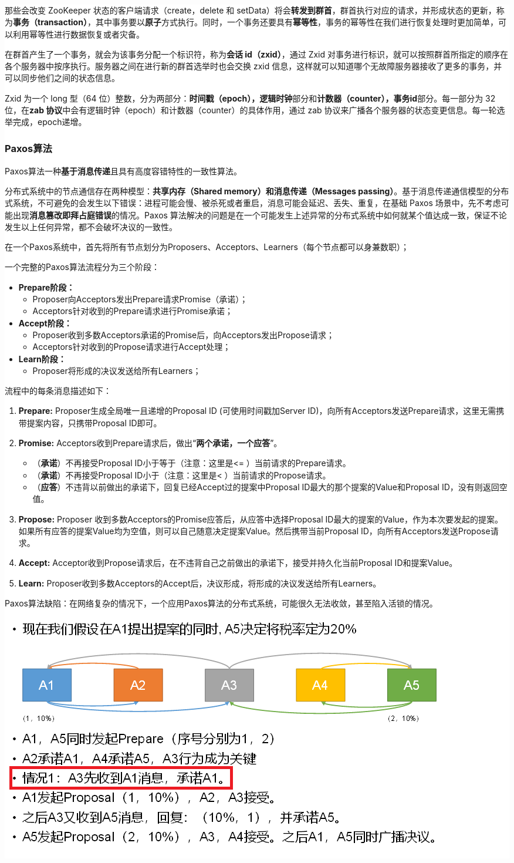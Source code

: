 那些会改变 ZooKeeper 状态的客户端请求（create，delete 和 setData）将会**转发到群首**，群首执行对应的请求，并形成状态的更新，称为**事务（transaction）**，其中事务要以**原子**方式执行。同时，一个事务还要具有**幂等性**，事务的幂等性在我们进行恢复处理时更加简单，可以利用幂等性进行数据恢复或者灾备。

在群首产生了一个事务，就会为该事务分配一个标识符，称为**会话 id（zxid）**，通过 Zxid 对事务进行标识，就可以按照群首所指定的顺序在各个服务器中按序执行。服务器之间在进行新的群首选举时也会交换 zxid 信息，这样就可以知道哪个无故障服务器接收了更多的事务，并可以同步他们之间的状态信息。

Zxid 为一个 long 型（64 位）整数，分为两部分：**时间戳（epoch），逻辑时钟**部分和**计数器（counter），事务id**部分。每一部分为 32 位，在**zab 协议**中会有逻辑时钟（epoch）和计数器（counter）的具体作用，通过 zab 协议来广播各个服务器的状态变更信息。每一轮选举完成，epoch递增。

### Paxos算法

Paxos算法一种**基于消息传递**且具有高度容错特性的一致性算法。

分布式系统中的节点通信存在两种模型：**共享内存（Shared memory）**和**消息传递（Messages passing）**。基于消息传递通信模型的分布式系统，不可避免的会发生以下错误：进程可能会慢、被杀死或者重启，消息可能会延迟、丢失、重复，在基础 Paxos 场景中，先不考虑可能出现**消息篡改即拜占庭错误**的情况。Paxos 算法解决的问题是在一个可能发生上述异常的分布式系统中如何就某个值达成一致，保证不论发生以上任何异常，都不会破坏决议的一致性。

在一个Paxos系统中，首先将所有节点划分为Proposers、Acceptors、Learners（每个节点都可以身兼数职）；

一个完整的Paxos算法流程分为三个阶段：

- **Prepare阶段：**
  - Proposer向Acceptors发出Prepare请求Promise（承诺）；
  - Acceptors针对收到的Prepare请求进行Promise承诺；
- **Accept阶段：**
  - Proposer收到多数Acceptors承诺的Promise后，向Acceptors发出Propose请求；
  - Acceptors针对收到的Propose请求进行Accept处理；
- **Learn阶段：**
  - Proposer将形成的决议发送给所有Learners；

流程中的每条消息描述如下：

1. **Prepare:** Proposer生成全局唯一且递增的Proposal ID (可使用时间戳加Server ID)，向所有Acceptors发送Prepare请求，这里无需携带提案内容，只携带Proposal ID即可。
2. **Promise:** Acceptors收到Prepare请求后，做出“**两个承诺，一个应答**”。
   - （**承诺**）不再接受Proposal ID小于等于（注意：这里是<= ）当前请求的Prepare请求。
   - （**承诺**）不再接受Proposal ID小于（注意：这里是< ）当前请求的Propose请求。
   - （**应答**）不违背以前做出的承诺下，回复已经Accept过的提案中Proposal ID最大的那个提案的Value和Proposal ID，没有则返回空值。

3. **Propose:** Proposer 收到多数Acceptors的Promise应答后，从应答中选择Proposal ID最大的提案的Value，作为本次要发起的提案。如果所有应答的提案Value均为空值，则可以自己随意决定提案Value。然后携带当前Proposal ID，向所有Acceptors发送Propose请求。

4. **Accept:** Acceptor收到Propose请求后，在不违背自己之前做出的承诺下，接受并持久化当前Proposal ID和提案Value。

5. **Learn:** Proposer收到多数Acceptors的Accept后，决议形成，将形成的决议发送给所有Learners。

Paxos算法缺陷：在网络复杂的情况下，一个应用Paxos算法的分布式系统，可能很久无法收敛，甚至陷入活锁的情况。

![1577021201059](/img/Zookeeper/paxos算法.png)